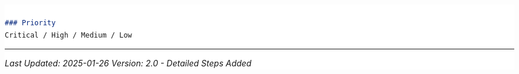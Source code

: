 ```markdown

### Priority
Critical / High / Medium / Low
```

---

*Last Updated: 2025-01-26*
*Version: 2.0 - Detailed Steps Added*